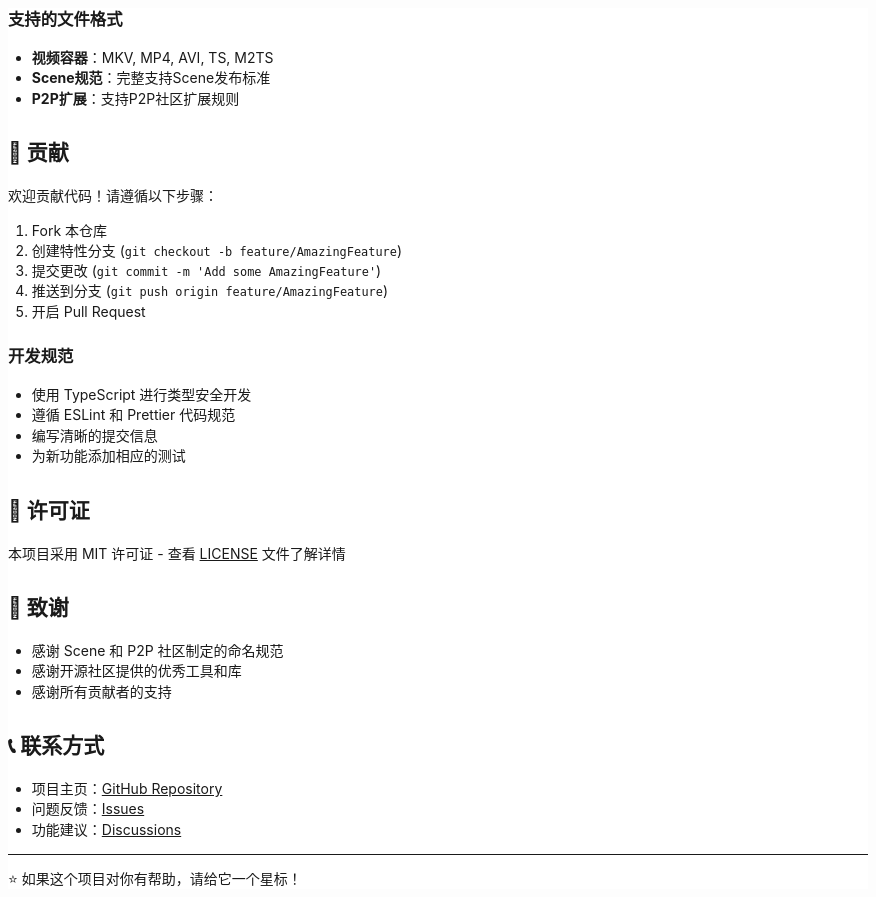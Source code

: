 ### 支持的文件格式

- **视频容器**：MKV, MP4, AVI, TS, M2TS
- **Scene规范**：完整支持Scene发布标准
- **P2P扩展**：支持P2P社区扩展规则

## 🤝 贡献

欢迎贡献代码！请遵循以下步骤：

1. Fork 本仓库
2. 创建特性分支 (`git checkout -b feature/AmazingFeature`)
3. 提交更改 (`git commit -m 'Add some AmazingFeature'`)
4. 推送到分支 (`git push origin feature/AmazingFeature`)
5. 开启 Pull Request

### 开发规范

- 使用 TypeScript 进行类型安全开发
- 遵循 ESLint 和 Prettier 代码规范
- 编写清晰的提交信息
- 为新功能添加相应的测试

## 📄 许可证

本项目采用 MIT 许可证 - 查看 [LICENSE](LICENSE) 文件了解详情

## 🙏 致谢

- 感谢 Scene 和 P2P 社区制定的命名规范
- 感谢开源社区提供的优秀工具和库
- 感谢所有贡献者的支持

## 📞 联系方式

- 项目主页：[GitHub Repository](https://github.com/Youngxj/film-name-decoder)
- 问题反馈：[Issues](https://github.com/Youngxj/film-name-decoder/issues)
- 功能建议：[Discussions](https://github.com/Youngxj/film-name-decoder/discussions)

---

⭐ 如果这个项目对你有帮助，请给它一个星标！